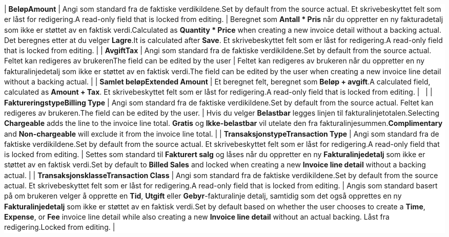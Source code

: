 | <span data-ttu-id="e367e-331">**Beløp**</span><span class="sxs-lookup"><span data-stu-id="e367e-331">**Amount**</span></span> | <span data-ttu-id="e367e-332">Angi som standard fra de faktiske verdikildene.</span><span class="sxs-lookup"><span data-stu-id="e367e-332">Set by default from the source actual.</span></span> <span data-ttu-id="e367e-333">Et skrivebeskyttet felt som er låst for redigering.</span><span class="sxs-lookup"><span data-stu-id="e367e-333">A read-only field that is locked from editing.</span></span> | <span data-ttu-id="e367e-334">Beregnet som **Antall \* Pris** når du oppretter en ny fakturadetalj som ikke er støttet av en faktisk verdi.</span><span class="sxs-lookup"><span data-stu-id="e367e-334">Calculated as **Quantity \* Price** when creating a new invoice detail without a backing actual.</span></span> <span data-ttu-id="e367e-335">Det beregnes etter at du velger **Lagre**.</span><span class="sxs-lookup"><span data-stu-id="e367e-335">It is calculated after **Save**.</span></span> <span data-ttu-id="e367e-336">Et skrivebeskyttet felt som er låst for redigering.</span><span class="sxs-lookup"><span data-stu-id="e367e-336">A read-only field that is locked from editing.</span></span> |
| <span data-ttu-id="e367e-337">**Avgift**</span><span class="sxs-lookup"><span data-stu-id="e367e-337">**Tax**</span></span> | <span data-ttu-id="e367e-338">Angi som standard fra de faktiske verdikildene.</span><span class="sxs-lookup"><span data-stu-id="e367e-338">Set by default from the source actual.</span></span> <span data-ttu-id="e367e-339">Feltet kan redigeres av brukeren</span><span class="sxs-lookup"><span data-stu-id="e367e-339">The field can be edited by the user</span></span> | <span data-ttu-id="e367e-340">Feltet kan redigeres av brukeren når du oppretter en ny fakturalinjedetalj som ikke er støttet av en faktisk verdi.</span><span class="sxs-lookup"><span data-stu-id="e367e-340">The field can be edited by the user when creating a new invoice line detail without a backing actual.</span></span> |
| <span data-ttu-id="e367e-341">**Samlet beløp**</span><span class="sxs-lookup"><span data-stu-id="e367e-341">**Extended Amount**</span></span> | <span data-ttu-id="e367e-342">Et beregnet felt, beregnet som **Beløp + avgift**.</span><span class="sxs-lookup"><span data-stu-id="e367e-342">A calculated field, calculated as **Amount + Tax**.</span></span> <span data-ttu-id="e367e-343">Et skrivebeskyttet felt som er låst for redigering.</span><span class="sxs-lookup"><span data-stu-id="e367e-343">A read-only field that is locked from editing.</span></span> | &nbsp; |
| <span data-ttu-id="e367e-344">**Faktureringstype**</span><span class="sxs-lookup"><span data-stu-id="e367e-344">**Billing Type**</span></span> | <span data-ttu-id="e367e-345">Angi som standard fra de faktiske verdikildene.</span><span class="sxs-lookup"><span data-stu-id="e367e-345">Set by default from the source actual.</span></span> <span data-ttu-id="e367e-346">Feltet kan redigeres av brukeren.</span><span class="sxs-lookup"><span data-stu-id="e367e-346">The field can be edited by the user.</span></span> | <span data-ttu-id="e367e-347">Hvis du velger **Belastbar** legges linjen til fakturalinjetotalen.</span><span class="sxs-lookup"><span data-stu-id="e367e-347">Selecting **Chargeable** adds the line to the invoice line total.</span></span> <span data-ttu-id="e367e-348">**Gratis** og **Ikke-belastbar** vil utelate den fra fakturalinjesummen.</span><span class="sxs-lookup"><span data-stu-id="e367e-348">**Complimentary** and **Non-chargeable** will exclude it from the invoice line total.</span></span> |
| <span data-ttu-id="e367e-349">**Transaksjonstype**</span><span class="sxs-lookup"><span data-stu-id="e367e-349">**Transaction Type**</span></span> | <span data-ttu-id="e367e-350">Angi som standard fra de faktiske verdikildene.</span><span class="sxs-lookup"><span data-stu-id="e367e-350">Set by default from the source actual.</span></span> <span data-ttu-id="e367e-351">Et skrivebeskyttet felt som er låst for redigering.</span><span class="sxs-lookup"><span data-stu-id="e367e-351">A read-only field that is locked from editing.</span></span> | <span data-ttu-id="e367e-352">Settes som standard til **Fakturert salg** og låses når du oppretter en ny **Fakturalinjedetalj** som ikke er støttet av en faktisk verdi.</span><span class="sxs-lookup"><span data-stu-id="e367e-352">Set by default to **Billed Sales** and locked when creating a new **Invoice line detail** without a backing actual.</span></span>  |
| <span data-ttu-id="e367e-353">**Transaksjonsklasse**</span><span class="sxs-lookup"><span data-stu-id="e367e-353">**Transaction Class**</span></span> | <span data-ttu-id="e367e-354">Angi som standard fra de faktiske verdikildene.</span><span class="sxs-lookup"><span data-stu-id="e367e-354">Set by default from the source actual.</span></span> <span data-ttu-id="e367e-355">Et skrivebeskyttet felt som er låst for redigering.</span><span class="sxs-lookup"><span data-stu-id="e367e-355">A read-only field that is locked from editing.</span></span> | <span data-ttu-id="e367e-356">Angis som standard basert på om brukeren velger å opprette en **Tid**, **Utgift** eller **Gebyr**-fakturalinje detalj, samtidig som det også opprettes en ny **Fakturalinjedetalj** som ikke er støttet av en faktisk verdi.</span><span class="sxs-lookup"><span data-stu-id="e367e-356">Set by default based on whether the user chooses to create a **Time**, **Expense**, or **Fee** invoice line detail while also creating a new **Invoice line detail** without an actual backing.</span></span> <span data-ttu-id="e367e-357">Låst fra redigering.</span><span class="sxs-lookup"><span data-stu-id="e367e-357">Locked from editing.</span></span> |
